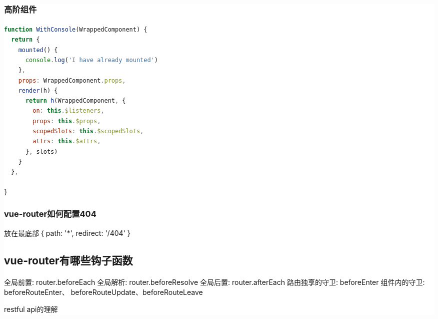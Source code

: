 ### 高阶组件
```js
function WithConsole(WrappedComponent) {
  return {
    mounted() {
      console.log('I have already mounted')
    },
    props: WrappedComponent.props,
    render(h) {
      return h(WrappedComponent, {
        on: this.$listeners,
        props: this.$props,
        scopedSlots: this.$scopedSlots,
        attrs: this.$attrs,
      }, slots)
    }
  },

}
```

### vue-router如何配置404
放在最底部
{
  path: '*',
  redirect: '/404'
}

## vue-router有哪些钩子函数
全局前置: router.beforeEach
全局解析: router.beforeResolve
全局后置: router.afterEach
路由独享的守卫: beforeEnter
组件内的守卫: beforeRouteEnter、 beforeRouteUpdate、beforeRouteLeave

restful api的理解